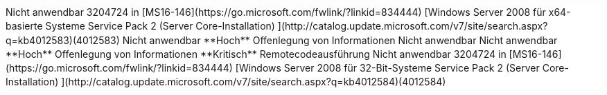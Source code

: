 </td>
<td style="border:1px solid black;">
Nicht anwendbar

</td>
<td style="border:1px solid black;">
3204724 in [MS16-146](https://go.microsoft.com/fwlink/?linkid=834444)

</td>
</tr>
<tr>
<td style="border:1px solid black;">
[Windows Server 2008 für x64-basierte Systeme Service Pack 2 (Server Core-Installation)  
](http://catalog.update.microsoft.com/v7/site/search.aspx?q=kb4012583)(4012583)

</td>
<td style="border:1px solid black;">
Nicht anwendbar

</td>
<td style="border:1px solid black;">
**Hoch**  
Offenlegung von Informationen

</td>
<td style="border:1px solid black;">
Nicht anwendbar

</td>
<td style="border:1px solid black;">
Nicht anwendbar

</td>
<td style="border:1px solid black;">
**Hoch**  
Offenlegung von Informationen

</td>
<td style="border:1px solid black;">
**Kritisch**  
Remotecodeausführung

</td>
<td style="border:1px solid black;">
Nicht anwendbar

</td>
<td style="border:1px solid black;">
3204724 in [MS16-146](https://go.microsoft.com/fwlink/?linkid=834444)

</td>
</tr>
<tr>
<td style="border:1px solid black;">
[Windows Server 2008 für 32-Bit-Systeme Service Pack 2 (Server Core-Installation)  
](http://catalog.update.microsoft.com/v7/site/search.aspx?q=kb4012584)(4012584)
